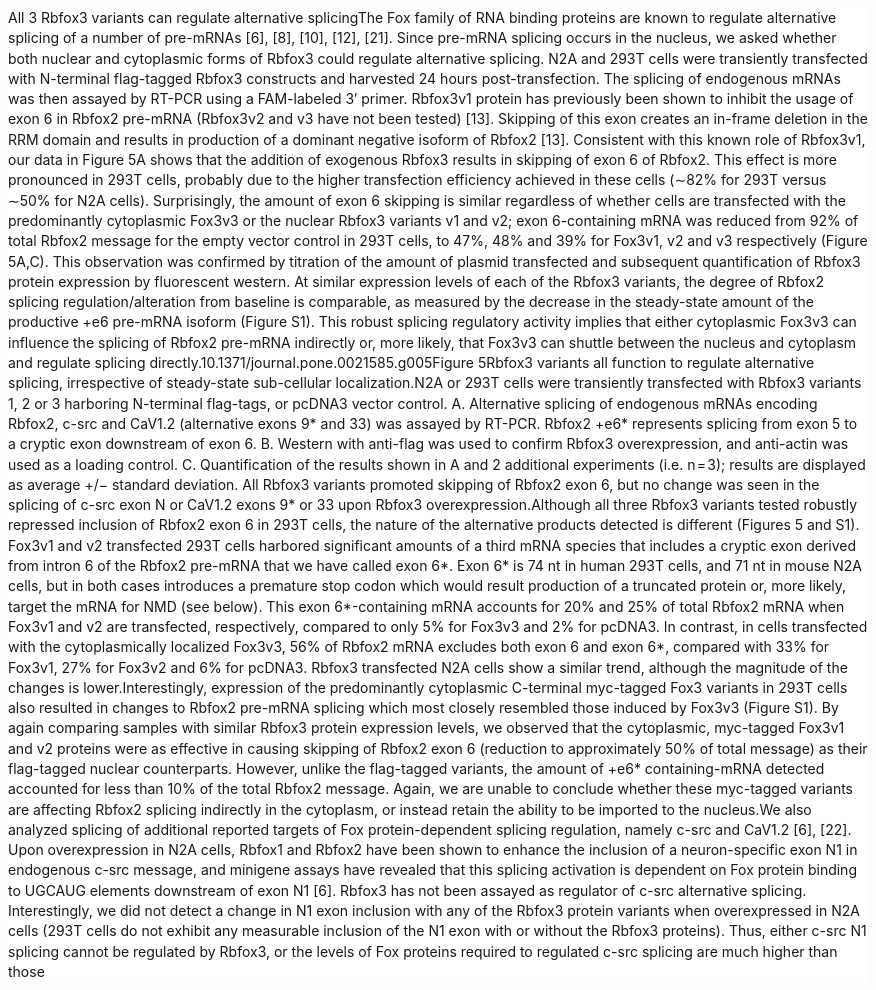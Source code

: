 All 3 Rbfox3 variants can regulate alternative splicingThe Fox family of RNA binding proteins are known to regulate alternative splicing of a number of pre-mRNAs [6], [8], [10], [12], [21]. Since pre-mRNA splicing occurs in the nucleus, we asked whether both nuclear and cytoplasmic forms of Rbfox3 could regulate alternative splicing. N2A and 293T cells were transiently transfected with N-terminal flag-tagged Rbfox3 constructs and harvested 24 hours post-transfection. The splicing of endogenous mRNAs was then assayed by RT-PCR using a FAM-labeled 3′ primer. Rbfox3v1 protein has previously been shown to inhibit the usage of exon 6 in Rbfox2 pre-mRNA (Rbfox3v2 and v3 have not been tested) [13]. Skipping of this exon creates an in-frame deletion in the RRM domain and results in production of a dominant negative isoform of Rbfox2 [13]. Consistent with this known role of Rbfox3v1, our data in Figure 5A shows that the addition of exogenous Rbfox3 results in skipping of exon 6 of Rbfox2. This effect is more pronounced in 293T cells, probably due to the higher transfection efficiency achieved in these cells (∼82% for 293T versus ∼50% for N2A cells). Surprisingly, the amount of exon 6 skipping is similar regardless of whether cells are transfected with the predominantly cytoplasmic Fox3v3 or the nuclear Rbfox3 variants v1 and v2; exon 6-containing mRNA was reduced from 92% of total Rbfox2 message for the empty vector control in 293T cells, to 47%, 48% and 39% for Fox3v1, v2 and v3 respectively (Figure 5A,C). This observation was confirmed by titration of the amount of plasmid transfected and subsequent quantification of Rbfox3 protein expression by fluorescent western. At similar expression levels of each of the Rbfox3 variants, the degree of Rbfox2 splicing regulation/alteration from baseline is comparable, as measured by the decrease in the steady-state amount of the productive +e6 pre-mRNA isoform (Figure S1). This robust splicing regulatory activity implies that either cytoplasmic Fox3v3 can influence the splicing of Rbfox2 pre-mRNA indirectly or, more likely, that Fox3v3 can shuttle between the nucleus and cytoplasm and regulate splicing directly.10.1371/journal.pone.0021585.g005Figure 5Rbfox3 variants all function to regulate alternative splicing, irrespective of steady-state sub-cellular localization.N2A or 293T cells were transiently transfected with Rbfox3 variants 1, 2 or 3 harboring N-terminal flag-tags, or pcDNA3 vector control. A. Alternative splicing of endogenous mRNAs encoding Rbfox2, c-src and CaV1.2 (alternative exons 9* and 33) was assayed by RT-PCR. Rbfox2 +e6* represents splicing from exon 5 to a cryptic exon downstream of exon 6. B. Western with anti-flag was used to confirm Rbfox3 overexpression, and anti-actin was used as a loading control. C. Quantification of the results shown in A and 2 additional experiments (i.e. n = 3); results are displayed as average +/− standard deviation. All Rbfox3 variants promoted skipping of Rbfox2 exon 6, but no change was seen in the splicing of c-src exon N or CaV1.2 exons 9* or 33 upon Rbfox3 overexpression.Although all three Rbfox3 variants tested robustly repressed inclusion of Rbfox2 exon 6 in 293T cells, the nature of the alternative products detected is different (Figures 5 and S1). Fox3v1 and v2 transfected 293T cells harbored significant amounts of a third mRNA species that includes a cryptic exon derived from intron 6 of the Rbfox2 pre-mRNA that we have called exon 6*. Exon 6* is 74 nt in human 293T cells, and 71 nt in mouse N2A cells, but in both cases introduces a premature stop codon which would result production of a truncated protein or, more likely, target the mRNA for NMD (see below). This exon 6*-containing mRNA accounts for 20% and 25% of total Rbfox2 mRNA when Fox3v1 and v2 are transfected, respectively, compared to only 5% for Fox3v3 and 2% for pcDNA3. In contrast, in cells transfected with the cytoplasmically localized Fox3v3, 56% of Rbfox2 mRNA excludes both exon 6 and exon 6*, compared with 33% for Fox3v1, 27% for Fox3v2 and 6% for pcDNA3. Rbfox3 transfected N2A cells show a similar trend, although the magnitude of the changes is lower.Interestingly, expression of the predominantly cytoplasmic C-terminal myc-tagged Fox3 variants in 293T cells also resulted in changes to Rbfox2 pre-mRNA splicing which most closely resembled those induced by Fox3v3 (Figure S1). By again comparing samples with similar Rbfox3 protein expression levels, we observed that the cytoplasmic, myc-tagged Fox3v1 and v2 proteins were as effective in causing skipping of Rbfox2 exon 6 (reduction to approximately 50% of total message) as their flag-tagged nuclear counterparts. However, unlike the flag-tagged variants, the amount of +e6* containing-mRNA detected accounted for less than 10% of the total Rbfox2 message. Again, we are unable to conclude whether these myc-tagged variants are affecting Rbfox2 splicing indirectly in the cytoplasm, or instead retain the ability to be imported to the nucleus.We also analyzed splicing of additional reported targets of Fox protein-dependent splicing regulation, namely c-src and CaV1.2 [6], [22]. Upon overexpression in N2A cells, Rbfox1 and Rbfox2 have been shown to enhance the inclusion of a neuron-specific exon N1 in endogenous c-src message, and minigene assays have revealed that this splicing activation is dependent on Fox protein binding to UGCAUG elements downstream of exon N1 [6]. Rbfox3 has not been assayed as regulator of c-src alternative splicing. Interestingly, we did not detect a change in N1 exon inclusion with any of the Rbfox3 protein variants when overexpressed in N2A cells (293T cells do not exhibit any measurable inclusion of the N1 exon with or without the Rbfox3 proteins). Thus, either c-src N1 splicing cannot be regulated by Rbfox3, or the levels of Fox proteins required to regulated c-src splicing are much higher than those